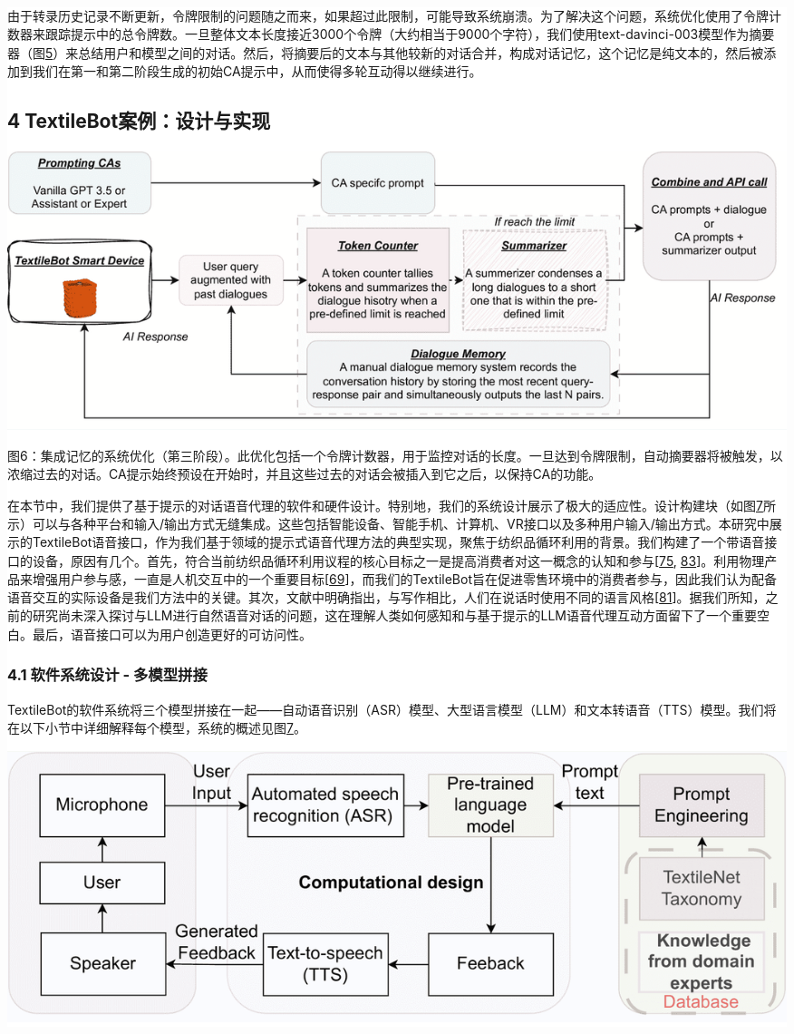 由于转录历史记录不断更新，令牌限制的问题随之而来，如果超过此限制，可能导致系统崩溃。为了解决这个问题，系统优化使用了令牌计数器来跟踪提示中的总令牌数。一旦整体文本长度接近$3000$个令牌（大约相当于$9000$个字符），我们使用text-davinci-003模型作为摘要器（图[5](https://arxiv.org/html/2406.10590v1#S3.F5 "图 5 ‣ 3.3 第三阶段：通过系统优化启用持续的LLM互动与记忆 ‣ 3 特定领域语音代理原型 ‣ LLM驱动的特定领域语音代理：TextileBot案例")）来总结用户和模型之间的对话。然后，将摘要后的文本与其他较新的对话合并，构成对话记忆，这个记忆是纯文本的，然后被添加到我们在第一和第二阶段生成的初始CA提示中，从而使得多轮互动得以继续进行。

## 4 TextileBot案例：设计与实现

![参见说明](img/72f3f7ab91e7d272e3ef839310281c5d.png)

图6：集成记忆的系统优化（第三阶段）。此优化包括一个令牌计数器，用于监控对话的长度。一旦达到令牌限制，自动摘要器将被触发，以浓缩过去的对话。CA提示始终预设在开始时，并且这些过去的对话会被插入到它之后，以保持CA的功能。

在本节中，我们提供了基于提示的对话语音代理的软件和硬件设计。特别地，我们的系统设计展示了极大的适应性。设计构建块（如图[7](https://arxiv.org/html/2406.10590v1#S4.F7 "Figure 7 ‣ 4.1 Software System Design - Multi-Model Stitching ‣ 4 The Case of TextileBot: Design and Implementation ‣ LLM-Mediated Domain-Specific Voice Agents: The Case of TextileBot")所示）可以与各种平台和输入/输出方式无缝集成。这些包括智能设备、智能手机、计算机、VR接口以及多种用户输入/输出方式。本研究中展示的TextileBot语音接口，作为我们基于领域的提示式语音代理方法的典型实现，聚焦于纺织品循环利用的背景。我们构建了一个带语音接口的设备，原因有几个。首先，符合当前纺织品循环利用议程的核心目标之一是提高消费者对这一概念的认知和参与[[75](https://arxiv.org/html/2406.10590v1#bib.bib75), [83](https://arxiv.org/html/2406.10590v1#bib.bib83)]。利用物理产品来增强用户参与感，一直是人机交互中的一个重要目标[[69](https://arxiv.org/html/2406.10590v1#bib.bib69)]，而我们的TextileBot旨在促进零售环境中的消费者参与，因此我们认为配备语音交互的实际设备是我们方法中的关键。其次，文献中明确指出，与写作相比，人们在说话时使用不同的语言风格[[81](https://arxiv.org/html/2406.10590v1#bib.bib81)]。据我们所知，之前的研究尚未深入探讨与LLM进行自然语音对话的问题，这在理解人类如何感知和与基于提示的LLM语音代理互动方面留下了一个重要空白。最后，语音接口可以为用户创造更好的可访问性。

### 4.1 软件系统设计 - 多模型拼接

TextileBot的软件系统将三个模型拼接在一起——自动语音识别（ASR）模型、大型语言模型（LLM）和文本转语音（TTS）模型。我们将在以下小节中详细解释每个模型，系统的概述见图[7](https://arxiv.org/html/2406.10590v1#S4.F7 "Figure 7 ‣ 4.1 Software System Design - Multi-Model Stitching ‣ 4 The Case of TextileBot: Design and Implementation ‣ LLM-Mediated Domain-Specific Voice Agents: The Case of TextileBot")。

![请参阅说明文字](img/af131b974c0e1e740ea5559ec87ac45c.png)
